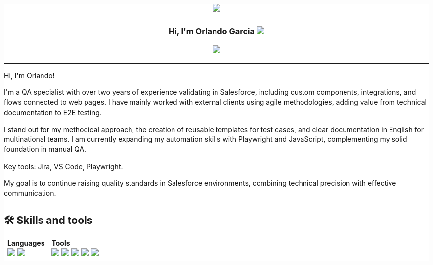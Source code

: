 <div align="center">
   <img width=100% src=https://capsule-render.vercel.app/api?type=waving&height=100&color=gradient&reversal=true />
</div>

<h3 align="center">
  Hi, I'm Orlando Garcia
  <img src="https://media.giphy.com/media/hvRJCLFzcasrR4ia7z/giphy.gif" width="28">
</h3>

<p align="center">
  <a href="https://github.com/DenverCoder1/readme-typing-svg"><img src="https://readme-typing-svg.herokuapp.com/?lines=QA%20Engineer;AI%20Engineer;Always%20learning%20new%20things;Feel%20free%20to%20look%20around&font=Fira%20Code&center=true&width=440&height=45"></a>
  </p>

---

Hi, I'm Orlando!

I'm a QA specialist with over two years of experience validating in Salesforce, including custom components, integrations, and flows connected to web pages. I have mainly worked with external clients using agile methodologies, adding value from technical documentation to E2E testing.

I stand out for my methodical approach, the creation of reusable templates for test cases, and clear documentation in English for multinational teams. I am currently expanding my automation skills with Playwright and JavaScript, complementing my solid foundation in manual QA.

Key tools: Jira, VS Code, Playwright.

My goal is to continue raising quality standards in Salesforce environments, combining technical precision with effective communication.

## 🛠️ Skills and tools

<table>
  <tr>
    <td><strong>Languages</strong><br>
      <img src="https://img.shields.io/badge/JAVASCRIPT-F7DF1E?style=for-the-badge&logo=javascript&logoColor=black" />
      <img src="https://img.shields.io/badge/PYTHON-3776AB?style=for-the-badge&logo=python&logoColor=white" />
    </td>
    <td><strong>Tools</strong><br>
      <img src="https://img.shields.io/badge/PLAYWRIGHT-2EAD33?style=for-the-badge&logo=playwright&logoColor=white" />
      <img src="https://img.shields.io/badge/GITHUB-181717?style=for-the-badge&logo=github&logoColor=white" />
      <img src="https://img.shields.io/badge/POSTMAN-FF6C37?style=for-the-badge&logo=postman&logoColor=white" />
      <img src="https://img.shields.io/badge/VISUAL%20STUDIO%20CODE-007ACC?style=for-the-badge&logo=visual-studio-code&logoColor=white" />
      <img src="https://img.shields.io/badge/FIGMA-F24E1E?style=for-the-badge&logo=figma&logoColor=white" />
    </td>
  </tr>
</table>

